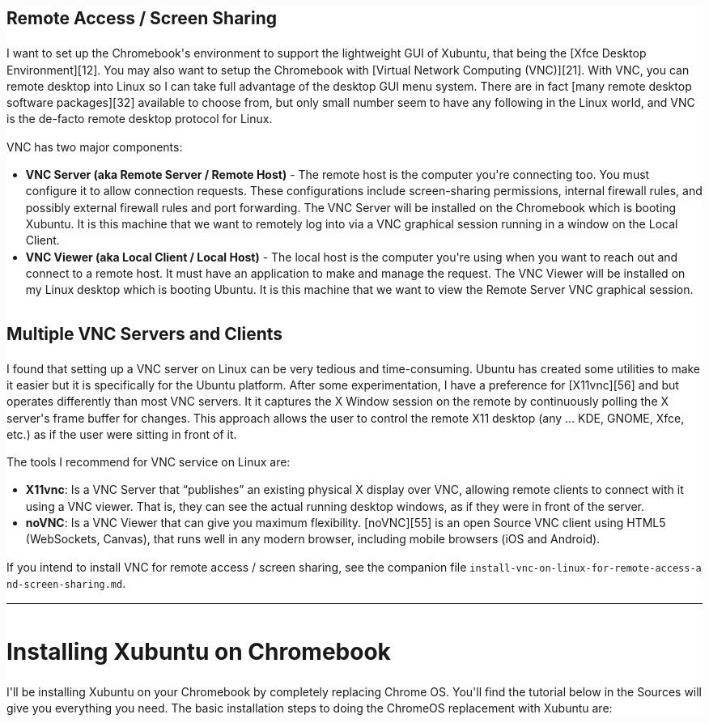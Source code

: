 ## Remote Access / Screen Sharing
I want to set up the Chromebook's environment to support the lightweight GUI of Xubuntu,
that being the [Xfce Desktop Environment][12].
You may also want to setup the Chromebook with [Virtual Network Computing (VNC)][21].
With VNC, you can remote desktop into Linux so I can take full advantage of the desktop GUI menu system.
There are in fact [many remote desktop software packages][32] available to choose from,
but only small number seem to have any following in the Linux world,
and VNC is the de-facto remote desktop protocol for Linux.

VNC has two major components:

* **VNC Server (aka Remote Server / Remote Host)** - The remote host is the computer you're connecting too.  You must configure it to allow connection requests.  These configurations include screen-sharing permissions, internal firewall rules, and possibly external firewall rules and port forwarding.
The VNC Server will be installed on the Chromebook which is booting Xubuntu.
It is this machine that we want to remotely log into via a VNC graphical session running in a window on the Local Client.
* **VNC Viewer (aka Local Client / Local Host)** - The local host is the computer you're using when you want to reach out and connect to a remote host.  It must have an application to make and manage the request.
The VNC Viewer will be installed on my Linux desktop which is booting Ubuntu.
It is this machine that we want to view the Remote Server VNC graphical session.

## Multiple VNC Servers and Clients
I found that setting up a VNC server on Linux can be very tedious and time-consuming.
Ubuntu has created some utilities to make it easier but it is specifically for the Ubuntu platform.
After some experimentation, I have a preference for [X11vnc][56]
and but operates differently than most VNC servers.
It it captures the X Window session on the remote by continuously polling the X server's frame buffer for changes.
This approach  allows the user to control the remote X11 desktop (any ... KDE, GNOME, Xfce, etc.)
as if the user were sitting in front of it.

The tools I recommend for VNC service on Linux are:

* **X11vnc**: Is a VNC Server that “publishes” an existing physical X display over VNC, allowing remote clients to connect with it using a VNC viewer. That is, they can see the actual running desktop windows, as if they were in front of the server.
* **noVNC**: Is a VNC Viewer that can give you maximum flexibility. [noVNC][55] is an open Source VNC client using HTML5 (WebSockets, Canvas), that runs well in any modern browser, including mobile browsers (iOS and Android).

If you intend to install VNC for remote access / screen sharing,
see the companion file `install-vnc-on-linux-for-remote-access-and-screen-sharing.md`.


--------


# Installing Xubuntu on Chromebook
I'll be installing Xubuntu on your Chromebook by completely replacing Chrome OS.
You'll find the tutorial below in the Sources will give you everything you need.
The basic installation steps to doing the ChromeOS replacement with Xubuntu are:
